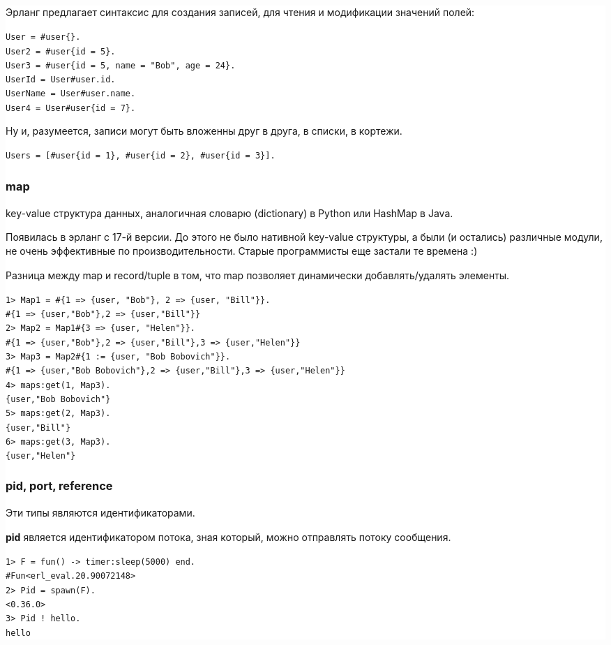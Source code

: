 Эрланг предлагает синтаксис для создания записей, для чтения и модификации значений полей:

```
User = #user{}.
User2 = #user{id = 5}.
User3 = #user{id = 5, name = "Bob", age = 24}.
UserId = User#user.id.
UserName = User#user.name.
User4 = User#user{id = 7}.
```

Ну и, разумеется, записи могут быть вложенны друг в друга, в списки, в кортежи.

```
Users = [#user{id = 1}, #user{id = 2}, #user{id = 3}].
```

### map

key-value структура данных, аналогичная словарю (dictionary) в Python или HashMap в Java.

Появилась в эрланг с 17-й версии. До этого не было нативной key-value
структуры, а были (и остались) различные модули, не очень эффективные по
производительности. Старые программисты еще застали те времена :)

Разница между map и record/tuple в том, что map позволяет динамически
добавлять/удалять элементы.

```
1> Map1 = #{1 => {user, "Bob"}, 2 => {user, "Bill"}}.
#{1 => {user,"Bob"},2 => {user,"Bill"}}
2> Map2 = Map1#{3 => {user, "Helen"}}.
#{1 => {user,"Bob"},2 => {user,"Bill"},3 => {user,"Helen"}}
3> Map3 = Map2#{1 := {user, "Bob Bobovich"}}.
#{1 => {user,"Bob Bobovich"},2 => {user,"Bill"},3 => {user,"Helen"}}
4> maps:get(1, Map3).
{user,"Bob Bobovich"}
5> maps:get(2, Map3).
{user,"Bill"}
6> maps:get(3, Map3).
{user,"Helen"}
```


### pid, port, reference

Эти типы являются идентификаторами.

**pid** является идентификатором потока, зная который, можно отправлять потоку сообщения.

```
1> F = fun() -> timer:sleep(5000) end.
#Fun<erl_eval.20.90072148>
2> Pid = spawn(F).
<0.36.0>
3> Pid ! hello.
hello
```

